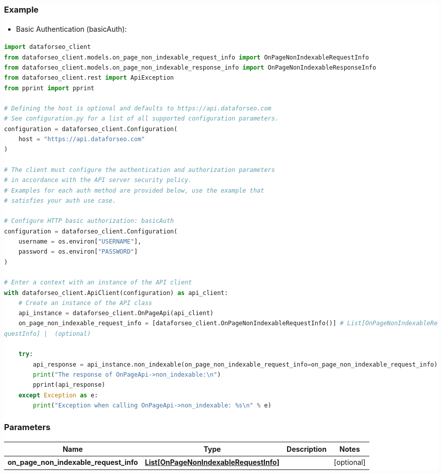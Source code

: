 ### Example

* Basic Authentication (basicAuth):

```python
import dataforseo_client
from dataforseo_client.models.on_page_non_indexable_request_info import OnPageNonIndexableRequestInfo
from dataforseo_client.models.on_page_non_indexable_response_info import OnPageNonIndexableResponseInfo
from dataforseo_client.rest import ApiException
from pprint import pprint

# Defining the host is optional and defaults to https://api.dataforseo.com
# See configuration.py for a list of all supported configuration parameters.
configuration = dataforseo_client.Configuration(
    host = "https://api.dataforseo.com"
)

# The client must configure the authentication and authorization parameters
# in accordance with the API server security policy.
# Examples for each auth method are provided below, use the example that
# satisfies your auth use case.

# Configure HTTP basic authorization: basicAuth
configuration = dataforseo_client.Configuration(
    username = os.environ["USERNAME"],
    password = os.environ["PASSWORD"]
)

# Enter a context with an instance of the API client
with dataforseo_client.ApiClient(configuration) as api_client:
    # Create an instance of the API class
    api_instance = dataforseo_client.OnPageApi(api_client)
    on_page_non_indexable_request_info = [dataforseo_client.OnPageNonIndexableRequestInfo()] # List[OnPageNonIndexableRequestInfo] |  (optional)

    try:
        api_response = api_instance.non_indexable(on_page_non_indexable_request_info=on_page_non_indexable_request_info)
        print("The response of OnPageApi->non_indexable:\n")
        pprint(api_response)
    except Exception as e:
        print("Exception when calling OnPageApi->non_indexable: %s\n" % e)
```



### Parameters


Name | Type | Description  | Notes
------------- | ------------- | ------------- | -------------
 **on_page_non_indexable_request_info** | [**List[OnPageNonIndexableRequestInfo]**](OnPageNonIndexableRequestInfo.md)|  | [optional] 
